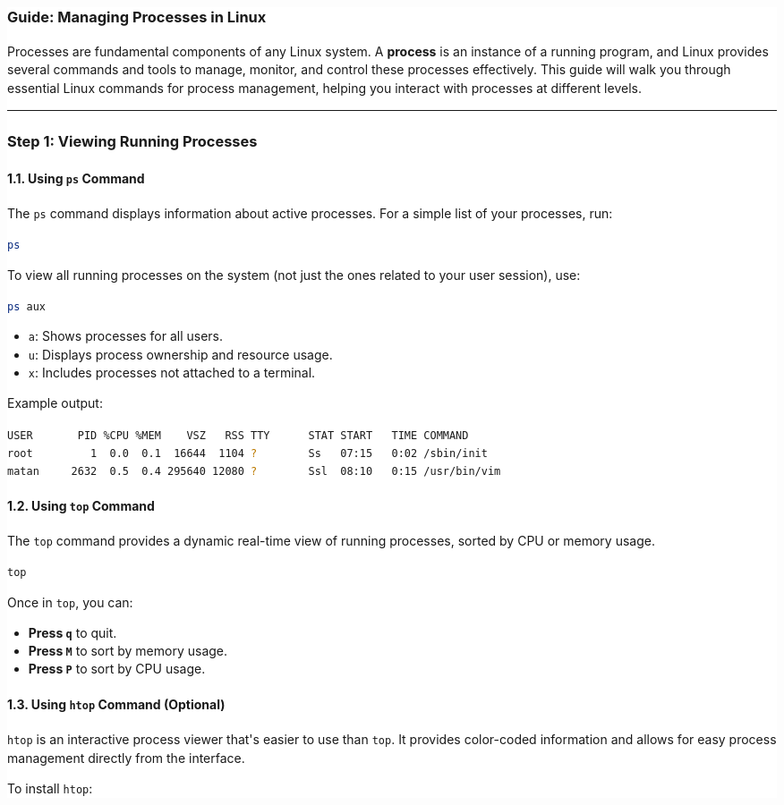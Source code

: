 ### Guide: Managing Processes in Linux

Processes are fundamental components of any Linux system. A **process** is an instance of a running program, and Linux provides several commands and tools to manage, monitor, and control these processes effectively. This guide will walk you through essential Linux commands for process management, helping you interact with processes at different levels.

---

### **Step 1: Viewing Running Processes**

#### **1.1. Using `ps` Command**

The `ps` command displays information about active processes. For a simple list of your processes, run:

```bash
ps
```

To view all running processes on the system (not just the ones related to your user session), use:

```bash
ps aux
```

- `a`: Shows processes for all users.
- `u`: Displays process ownership and resource usage.
- `x`: Includes processes not attached to a terminal.

Example output:

```bash
USER       PID %CPU %MEM    VSZ   RSS TTY      STAT START   TIME COMMAND
root         1  0.0  0.1  16644  1104 ?        Ss   07:15   0:02 /sbin/init
matan     2632  0.5  0.4 295640 12080 ?        Ssl  08:10   0:15 /usr/bin/vim
```

#### **1.2. Using `top` Command**

The `top` command provides a dynamic real-time view of running processes, sorted by CPU or memory usage.

```bash
top
```

Once in `top`, you can:
- **Press `q`** to quit.
- **Press `M`** to sort by memory usage.
- **Press `P`** to sort by CPU usage.

#### **1.3. Using `htop` Command (Optional)**

`htop` is an interactive process viewer that's easier to use than `top`. It provides color-coded information and allows for easy process management directly from the interface.

To install `htop`:
